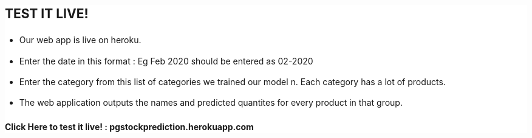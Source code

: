 
## TEST IT LIVE!

- Our web app is live on heroku.

- Enter the date in this format : Eg Feb 2020 should be entered as 02-2020

- Enter the category from this list of categories we trained our model n. Each category has a lot of products.

- The web application outputs the names and predicted quantites for every product in that group.

#### Click Here to test it live! : pgstockprediction.herokuapp.com





